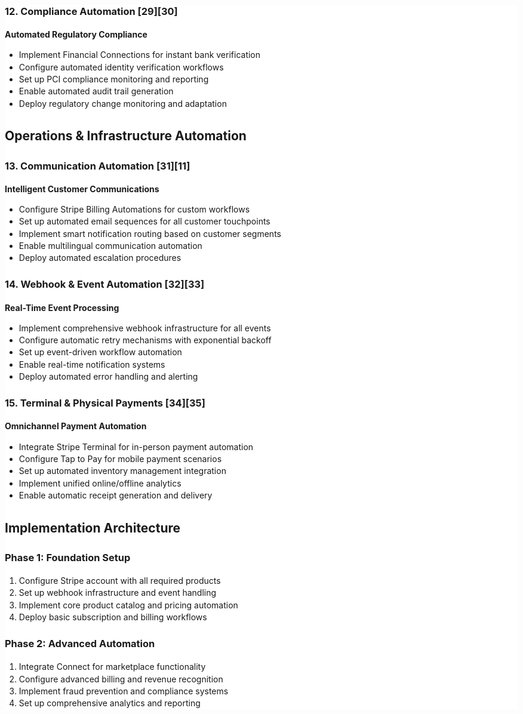 ### 12. Compliance Automation [29][30]
**Automated Regulatory Compliance**
- Implement Financial Connections for instant bank verification
- Configure automated identity verification workflows
- Set up PCI compliance monitoring and reporting
- Enable automated audit trail generation
- Deploy regulatory change monitoring and adaptation

## Operations & Infrastructure Automation

### 13. Communication Automation [31][11]
**Intelligent Customer Communications**
- Configure Stripe Billing Automations for custom workflows
- Set up automated email sequences for all customer touchpoints
- Implement smart notification routing based on customer segments
- Enable multilingual communication automation
- Deploy automated escalation procedures

### 14. Webhook & Event Automation [32][33]
**Real-Time Event Processing**
- Implement comprehensive webhook infrastructure for all events
- Configure automatic retry mechanisms with exponential backoff
- Set up event-driven workflow automation
- Enable real-time notification systems
- Deploy automated error handling and alerting

### 15. Terminal & Physical Payments [34][35]
**Omnichannel Payment Automation**
- Integrate Stripe Terminal for in-person payment automation
- Configure Tap to Pay for mobile payment scenarios
- Set up automated inventory management integration
- Implement unified online/offline analytics
- Enable automatic receipt generation and delivery

## Implementation Architecture

### Phase 1: Foundation Setup
1. Configure Stripe account with all required products
2. Set up webhook infrastructure and event handling
3. Implement core product catalog and pricing automation
4. Deploy basic subscription and billing workflows

### Phase 2: Advanced Automation
1. Integrate Connect for marketplace functionality
2. Configure advanced billing and revenue recognition
3. Implement fraud prevention and compliance systems
4. Set up comprehensive analytics and reporting
